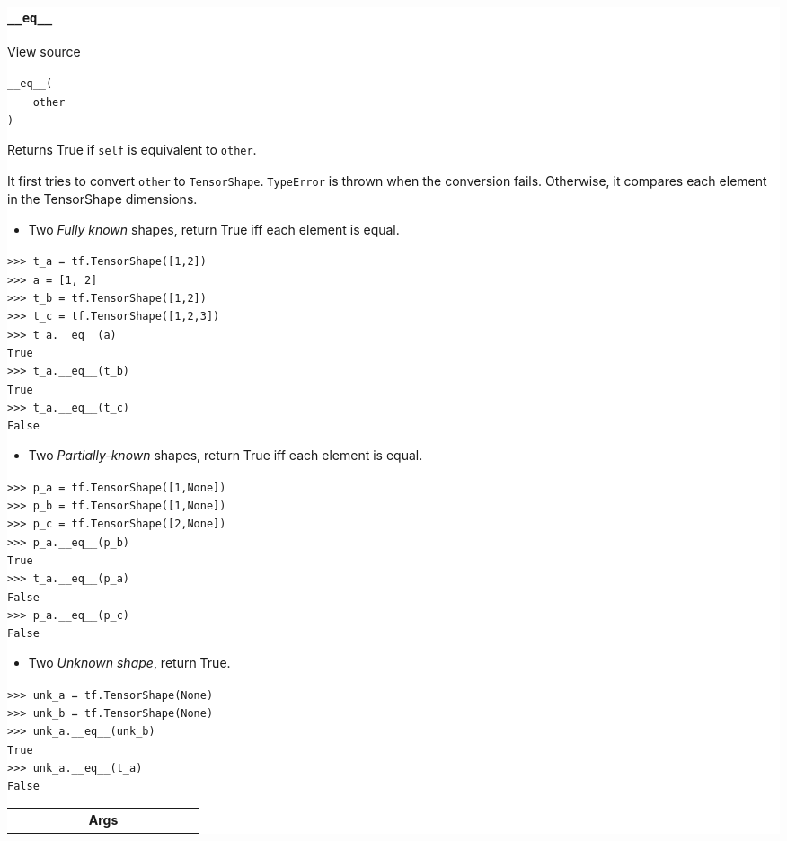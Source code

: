 <h3 id="__eq__"><code>__eq__</code></h3>

<a target="_blank" class="external" href="/code/stable/tensorflow/python/framework/tensor_shape.py">View source</a>

<pre class="devsite-click-to-copy prettyprint lang-py tfo-signature-link">
<code>__eq__(
    other
)
</code></pre>

Returns True if `self` is equivalent to `other`.

It first tries to convert `other` to `TensorShape`. `TypeError` is thrown
when the conversion fails. Otherwise, it compares each element in the
TensorShape dimensions.

* Two *Fully known* shapes, return True iff each element is equal.
```
>>> t_a = tf.TensorShape([1,2])
>>> a = [1, 2]
>>> t_b = tf.TensorShape([1,2])
>>> t_c = tf.TensorShape([1,2,3])
>>> t_a.__eq__(a)
True
>>> t_a.__eq__(t_b)
True
>>> t_a.__eq__(t_c)
False
```

* Two *Partially-known* shapes, return True iff each element is equal.
```
>>> p_a = tf.TensorShape([1,None])
>>> p_b = tf.TensorShape([1,None])
>>> p_c = tf.TensorShape([2,None])
>>> p_a.__eq__(p_b)
True
>>> t_a.__eq__(p_a)
False
>>> p_a.__eq__(p_c)
False
```

* Two *Unknown shape*, return True.
```
>>> unk_a = tf.TensorShape(None)
>>> unk_b = tf.TensorShape(None)
>>> unk_a.__eq__(unk_b)
True
>>> unk_a.__eq__(t_a)
False
```


 <table class="responsive fixed orange">
<colgroup><col width="214px"><col></colgroup>
<tr><th colspan="2">Args</th></tr>
